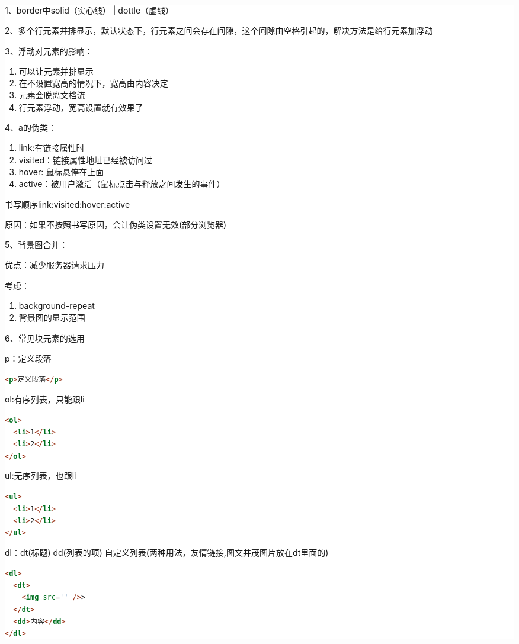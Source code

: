 1、border中solid（实心线） | dottle（虚线）

2、多个行元素并排显示，默认状态下，行元素之间会存在间隙，这个间隙由空格引起的，解决方法是给行元素加浮动

3、浮动对元素的影响：

1. 可以让元素并排显示
2. 在不设置宽高的情况下，宽高由内容决定
3. 元素会脱离文档流
4. 行元素浮动，宽高设置就有效果了

4、a的伪类：

1. link:有链接属性时
2. visited：链接属性地址已经被访问过
3. hover: 鼠标悬停在上面
4. active：被用户激活（鼠标点击与释放之间发生的事件）

书写顺序link:visited:hover:active

原因：如果不按照书写原因，会让伪类设置无效(部分浏览器)

5、背景图合并：

优点：减少服务器请求压力

考虑：

1. background-repeat
2. 背景图的显示范围

6、常见块元素的选用

p：定义段落

```html
<p>定义段落</p>
```

ol:有序列表，只能跟li

```html
<ol>
  <li>1</li>
  <li>2</li>
</ol>
```

ul:无序列表，也跟li

```html
<ul>
  <li>1</li>
  <li>2</li>
</ul>
```

dl：dt(标题) dd(列表的项) 自定义列表(两种用法，友情链接,图文并茂图片放在dt里面的)

```html
<dl>
  <dt>
    <img src='' />>
  </dt>
  <dd>内容</dd>
</dl>
```
